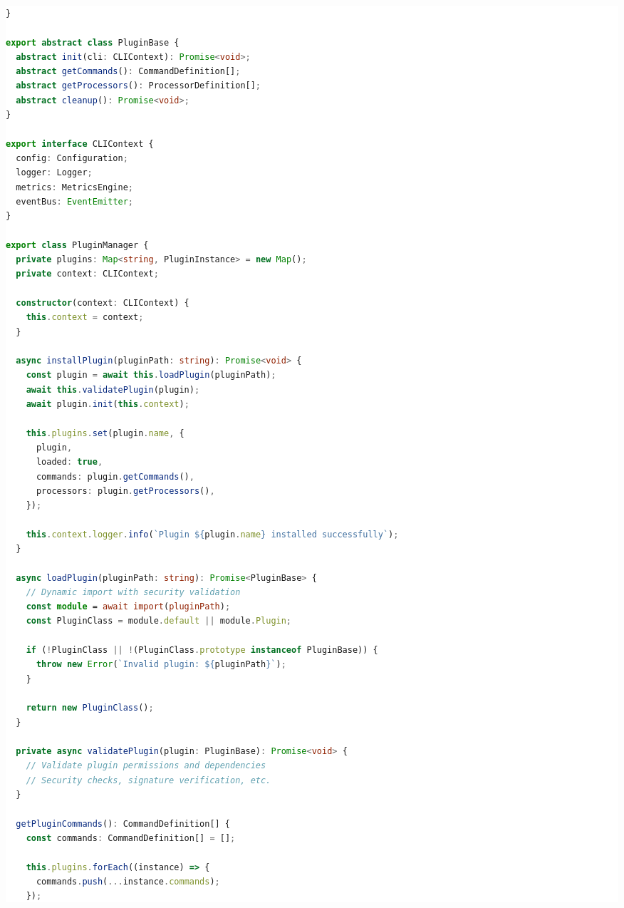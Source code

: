 ```typescript
}

export abstract class PluginBase {
  abstract init(cli: CLIContext): Promise<void>;
  abstract getCommands(): CommandDefinition[];
  abstract getProcessors(): ProcessorDefinition[];
  abstract cleanup(): Promise<void>;
}

export interface CLIContext {
  config: Configuration;
  logger: Logger;
  metrics: MetricsEngine;
  eventBus: EventEmitter;
}

export class PluginManager {
  private plugins: Map<string, PluginInstance> = new Map();
  private context: CLIContext;

  constructor(context: CLIContext) {
    this.context = context;
  }

  async installPlugin(pluginPath: string): Promise<void> {
    const plugin = await this.loadPlugin(pluginPath);
    await this.validatePlugin(plugin);
    await plugin.init(this.context);

    this.plugins.set(plugin.name, {
      plugin,
      loaded: true,
      commands: plugin.getCommands(),
      processors: plugin.getProcessors(),
    });

    this.context.logger.info(`Plugin ${plugin.name} installed successfully`);
  }

  async loadPlugin(pluginPath: string): Promise<PluginBase> {
    // Dynamic import with security validation
    const module = await import(pluginPath);
    const PluginClass = module.default || module.Plugin;

    if (!PluginClass || !(PluginClass.prototype instanceof PluginBase)) {
      throw new Error(`Invalid plugin: ${pluginPath}`);
    }

    return new PluginClass();
  }

  private async validatePlugin(plugin: PluginBase): Promise<void> {
    // Validate plugin permissions and dependencies
    // Security checks, signature verification, etc.
  }

  getPluginCommands(): CommandDefinition[] {
    const commands: CommandDefinition[] = [];

    this.plugins.forEach((instance) => {
      commands.push(...instance.commands);
    });

```